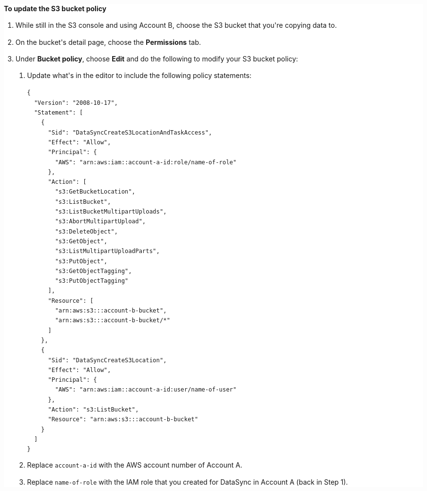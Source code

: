 **To update the S3 bucket policy**

1. While still in the S3 console and using Account B, choose the S3 bucket that you're copying data to\.

1. On the bucket's detail page, choose the **Permissions** tab\.

1. Under **Bucket policy**, choose **Edit** and do the following to modify your S3 bucket policy:

   1. Update what's in the editor to include the following policy statements:

      ```
      {
        "Version": "2008-10-17",
        "Statement": [
          {
            "Sid": "DataSyncCreateS3LocationAndTaskAccess",
            "Effect": "Allow",
            "Principal": {
              "AWS": "arn:aws:iam::account-a-id:role/name-of-role"
            },
            "Action": [
              "s3:GetBucketLocation",
              "s3:ListBucket",
              "s3:ListBucketMultipartUploads",
              "s3:AbortMultipartUpload",
              "s3:DeleteObject",
              "s3:GetObject",
              "s3:ListMultipartUploadParts",
              "s3:PutObject",
              "s3:GetObjectTagging",
              "s3:PutObjectTagging"
            ],
            "Resource": [
              "arn:aws:s3:::account-b-bucket",
              "arn:aws:s3:::account-b-bucket/*"
            ]
          },
          {
            "Sid": "DataSyncCreateS3Location",
            "Effect": "Allow",
            "Principal": {
              "AWS": "arn:aws:iam::account-a-id:user/name-of-user"
            },
            "Action": "s3:ListBucket",
            "Resource": "arn:aws:s3:::account-b-bucket"
          }
        ]
      }
      ```

   1. Replace `account-a-id` with the AWS account number of Account A\.

   1. Replace `name-of-role` with the IAM role that you created for DataSync in Account A \(back in Step 1\)\.

